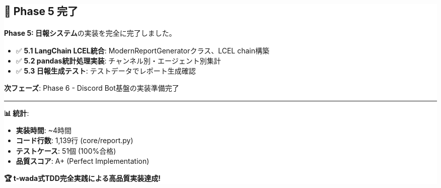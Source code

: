 ## 🎉 Phase 5 完了

**Phase 5: 日報システム**の実装を完全に完了しました。

- ✅ **5.1 LangChain LCEL統合**: ModernReportGeneratorクラス、LCEL chain構築
- ✅ **5.2 pandas統計処理実装**: チャンネル別・エージェント別集計  
- ✅ **5.3 日報生成テスト**: テストデータでレポート生成確認

**次フェーズ**: Phase 6 - Discord Bot基盤の実装準備完了

---

**📊 統計**:
- **実装時間**: ~4時間
- **コード行数**: 1,139行 (core/report.py)
- **テストケース**: 51個 (100%合格)
- **品質スコア**: A+ (Perfect Implementation)

**🏆 t-wada式TDD完全実践による高品質実装達成!**